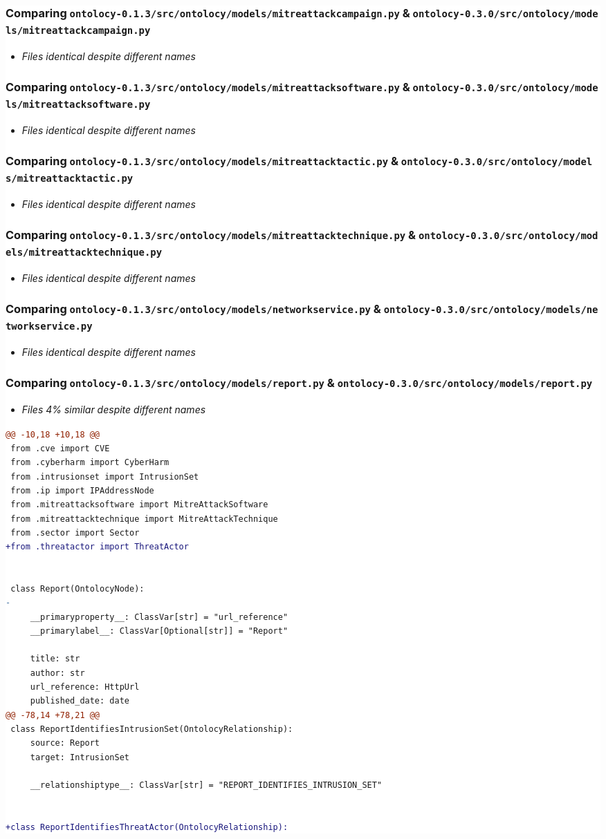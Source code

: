 ### Comparing `ontolocy-0.1.3/src/ontolocy/models/mitreattackcampaign.py` & `ontolocy-0.3.0/src/ontolocy/models/mitreattackcampaign.py`

 * *Files identical despite different names*

### Comparing `ontolocy-0.1.3/src/ontolocy/models/mitreattacksoftware.py` & `ontolocy-0.3.0/src/ontolocy/models/mitreattacksoftware.py`

 * *Files identical despite different names*

### Comparing `ontolocy-0.1.3/src/ontolocy/models/mitreattacktactic.py` & `ontolocy-0.3.0/src/ontolocy/models/mitreattacktactic.py`

 * *Files identical despite different names*

### Comparing `ontolocy-0.1.3/src/ontolocy/models/mitreattacktechnique.py` & `ontolocy-0.3.0/src/ontolocy/models/mitreattacktechnique.py`

 * *Files identical despite different names*

### Comparing `ontolocy-0.1.3/src/ontolocy/models/networkservice.py` & `ontolocy-0.3.0/src/ontolocy/models/networkservice.py`

 * *Files identical despite different names*

### Comparing `ontolocy-0.1.3/src/ontolocy/models/report.py` & `ontolocy-0.3.0/src/ontolocy/models/report.py`

 * *Files 4% similar despite different names*

```diff
@@ -10,18 +10,18 @@
 from .cve import CVE
 from .cyberharm import CyberHarm
 from .intrusionset import IntrusionSet
 from .ip import IPAddressNode
 from .mitreattacksoftware import MitreAttackSoftware
 from .mitreattacktechnique import MitreAttackTechnique
 from .sector import Sector
+from .threatactor import ThreatActor
 
 
 class Report(OntolocyNode):
-
     __primaryproperty__: ClassVar[str] = "url_reference"
     __primarylabel__: ClassVar[Optional[str]] = "Report"
 
     title: str
     author: str
     url_reference: HttpUrl
     published_date: date
@@ -78,14 +78,21 @@
 class ReportIdentifiesIntrusionSet(OntolocyRelationship):
     source: Report
     target: IntrusionSet
 
     __relationshiptype__: ClassVar[str] = "REPORT_IDENTIFIES_INTRUSION_SET"
 
 
+class ReportIdentifiesThreatActor(OntolocyRelationship):
```
